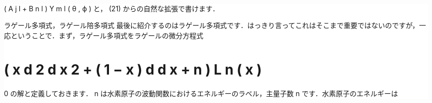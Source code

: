 (
A
j
l
+
B
n
l
)
Y
m
l
(
θ
,
ϕ
)
と，
(21)
からの自然な拡張で書けます．

ラゲール多項式，ラゲール陪多項式
最後に紹介するのはラゲール多項式です．はっきり言ってこれはそこまで重要ではないのですが，一応ということで．まず，ラゲール多項式をラゲールの微分方程式

(
x
d
2
d
x
2
+
(
1
−
x
)
d
d
x
+
n
)
L
n
(
x
)
=
0
の解と定義しておきます．
n
は水素原子の波動関数におけるエネルギーのラベル，主量子数
n
 です．水素原子のエネルギーは
